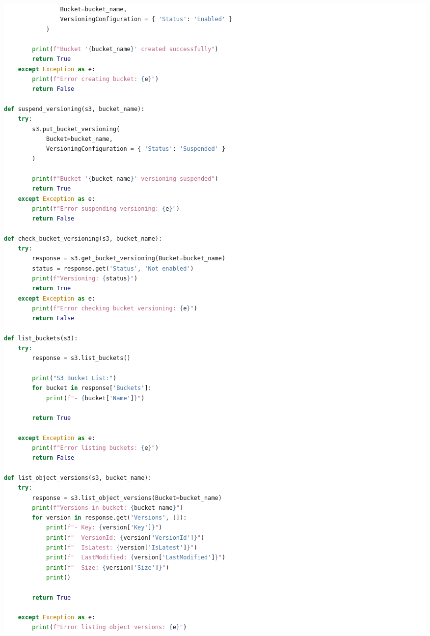 ```python
                Bucket=bucket_name,
                VersioningConfiguration = { 'Status': 'Enabled' }
            )

        print(f"Bucket '{bucket_name}' created successfully")
        return True
    except Exception as e:
        print(f"Error creating bucket: {e}")
        return False

def suspend_versioning(s3, bucket_name):
    try:
        s3.put_bucket_versioning(
            Bucket=bucket_name,
            VersioningConfiguration = { 'Status': 'Suspended' }
        )

        print(f"Bucket '{bucket_name}' versioning suspended")
        return True
    except Exception as e:
        print(f"Error suspending versioning: {e}")
        return False

def check_bucket_versioning(s3, bucket_name):
    try:
        response = s3.get_bucket_versioning(Bucket=bucket_name)
        status = response.get('Status', 'Not enabled')
        print(f"Versioning: {status}")
        return True
    except Exception as e:
        print(f"Error checking bucket versioning: {e}")
        return False

def list_buckets(s3):
    try:
        response = s3.list_buckets()

        print("S3 Bucket List:")
        for bucket in response['Buckets']:
            print(f"- {bucket['Name']}")

        return True

    except Exception as e:
        print(f"Error listing buckets: {e}")
        return False

def list_object_versions(s3, bucket_name):
    try:
        response = s3.list_object_versions(Bucket=bucket_name)
        print(f"Versions in bucket: {bucket_name}")
        for version in response.get('Versions', []):
            print(f"- Key: {version['Key']}")
            print(f"  VersionId: {version['VersionId']}")
            print(f"  IsLatest: {version['IsLatest']}")
            print(f"  LastModified: {version['LastModified']}")
            print(f"  Size: {version['Size']}")
            print()

        return True

    except Exception as e:
        print(f"Error listing object versions: {e}")
```
